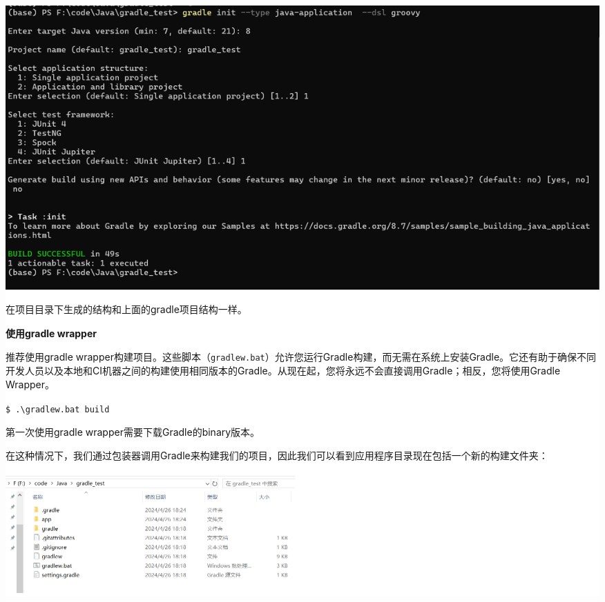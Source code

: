 ![image-20240426181851946](./pic/image-20240426181851946.png)

在项目目录下生成的结构和上面的gradle项目结构一样。

**使用gradle wrapper**

推荐使用gradle wrapper构建项目。这些脚本（`gradlew.bat`）允许您运行Gradle构建，而无需在系统上安装Gradle。它还有助于确保不同开发人员以及本地和CI机器之间的构建使用相同版本的Gradle。从现在起，您将永远不会直接调用Gradle；相反，您将使用Gradle Wrapper。

```shell
$ .\gradlew.bat build
```

第一次使用gradle wrapper需要下载Gradle的binary版本。

在这种情况下，我们通过包装器调用Gradle来构建我们的项目，因此我们可以看到应用程序目录现在包括一个新的构建文件夹：

<img src="./pic/image-20240426182934896.png" alt="image-20240426182934896" style="zoom:50%;" />
